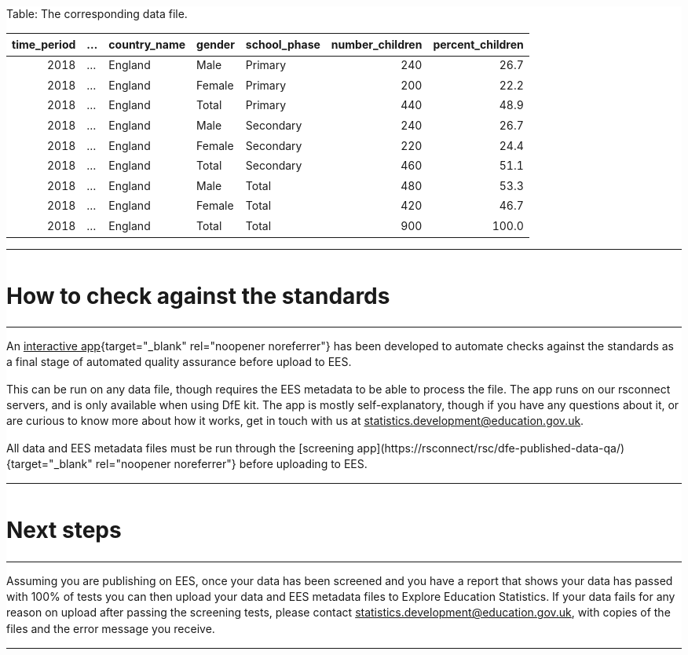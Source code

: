 



Table: The corresponding data file.

| time_period|…  |country_name |gender |school_phase | number_children| percent_children|
|-----------:|:--|:------------|:------|:------------|---------------:|----------------:|
|        2018|…  |England      |Male   |Primary      |             240|             26.7|
|        2018|…  |England      |Female |Primary      |             200|             22.2|
|        2018|…  |England      |Total  |Primary      |             440|             48.9|
|        2018|…  |England      |Male   |Secondary    |             240|             26.7|
|        2018|…  |England      |Female |Secondary    |             220|             24.4|
|        2018|…  |England      |Total  |Secondary    |             460|             51.1|
|        2018|…  |England      |Male   |Total        |             480|             53.3|
|        2018|…  |England      |Female |Total        |             420|             46.7|
|        2018|…  |England      |Total  |Total        |             900|            100.0|




---

# How to check against the standards

---

An [interactive app](https://rsconnect/rsc/dfe-published-data-qa/){target="_blank" rel="noopener noreferrer"} has been developed to automate checks against the standards as a final stage of automated quality assurance before upload to EES. 

This can be run on any data file, though requires the EES metadata to be able to process the file. The app runs on our rsconnect servers, and is only available when using DfE kit. The app is mostly self-explanatory, though if you have any questions about it, or are curious to know more about how it works, get in touch with us at statistics.development@education.gov.uk.

<div class="alert alert-dismissible alert-danger">
  All data and EES metadata files must be run through the [screening app](https://rsconnect/rsc/dfe-published-data-qa/){target="_blank" rel="noopener noreferrer"} before uploading to EES.
</div> 

---

# Next steps

---

Assuming you are publishing on EES, once your data has been screened and you have a report that shows your data has passed with 100% of tests you can then upload your data and EES metadata files to Explore Education Statistics. If your data fails for any reason on upload after passing the screening tests, please contact statistics.development@education.gov.uk, with copies of the files and the error message you receive.

---
